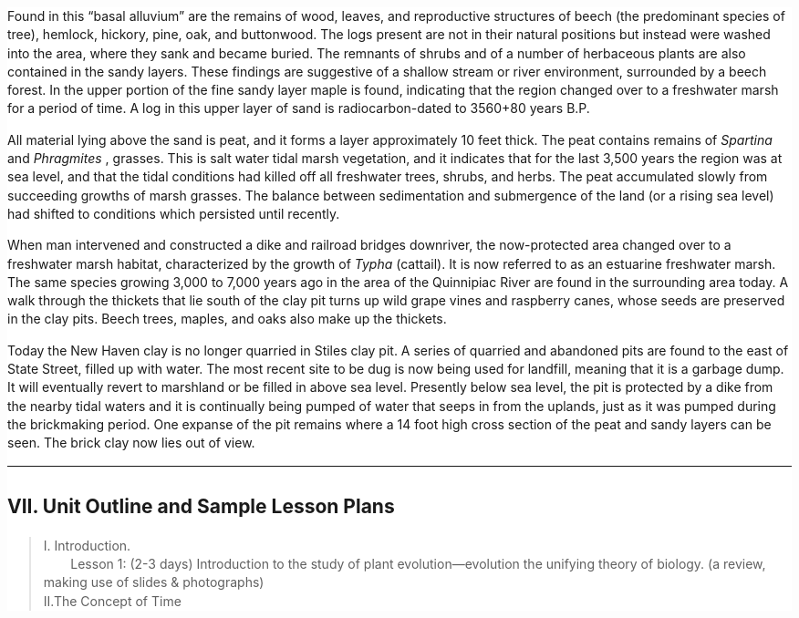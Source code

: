 Found in this “basal alluvium” are the remains of wood, leaves, and reproductive structures of beech (the predominant species of tree), hemlock, hickory, pine, oak, and buttonwood. The logs present are not in their natural positions but instead were washed into the area, where they sank and became buried. The remnants of shrubs and of a number of herbaceous plants are also contained in the sandy layers. These findings are suggestive of a shallow stream or river environment, surrounded by a beech forest. In the upper portion of the fine sandy layer maple is found, indicating that the region changed over to a freshwater marsh for a period of time. A log in this upper layer of sand is radiocarbon-dated to 3560+80 years B.P.
</p>
<p>
All material lying above the sand is peat, and it forms a layer approximately 10 feet thick. The peat contains remains of
<i>
Spartina
</i>
and
<i>
Phragmites
</i>
, grasses. This is salt water tidal marsh vegetation, and it indicates that for the last 3,500 years the region was at sea level, and that the tidal conditions had killed off all freshwater trees, shrubs, and herbs. The peat accumulated slowly from succeeding growths of marsh grasses. The balance between sedimentation and submergence of the land (or a rising sea level) had shifted to conditions which persisted until recently.
</p>
<p>
When man intervened and constructed a dike and railroad bridges downriver, the now-protected area changed over to a freshwater marsh habitat, characterized by the growth of
<i>
Typha
</i>
(cattail). It is now referred to as an estuarine freshwater marsh. The same species growing 3,000 to 7,000 years ago in the area of the Quinnipiac River are found in the surrounding area today. A walk through the thickets that lie south of the clay pit turns up wild grape vines and raspberry canes, whose seeds are preserved in the clay pits. Beech trees, maples, and oaks also make up the thickets.
</p>
<p>
Today the New Haven clay is no longer quarried in Stiles clay pit. A series of quarried and abandoned pits are found to the east of State Street, filled up with water. The most recent site to be dug is now being used for landfill, meaning that it is a garbage dump. It will eventually revert to marshland or be filled in above sea level. Presently below sea level, the pit is protected by a dike from the nearby tidal waters and it is continually being pumped of water that seeps in from the uplands, just as it was pumped during the brickmaking period. One expanse of the pit remains where a 14 foot high cross section of the peat and sandy layers can be seen. The brick clay now lies out of view.
</p>
<hr/>
<h2>
VII. Unit Outline and Sample Lesson Plans
</h2>
<blockquote>
<dl>
<dt>
I. Introduction.
<dt>
<font color="#ffffff" style="visibility:hidden;">
____
</font>
Lesson 1: (2-3 days) Introduction to the study of plant evolution—evolution the unifying theory of biology. (a review, making use of slides &amp; photographs)
<dt>
II.The Concept of Time
</dt>